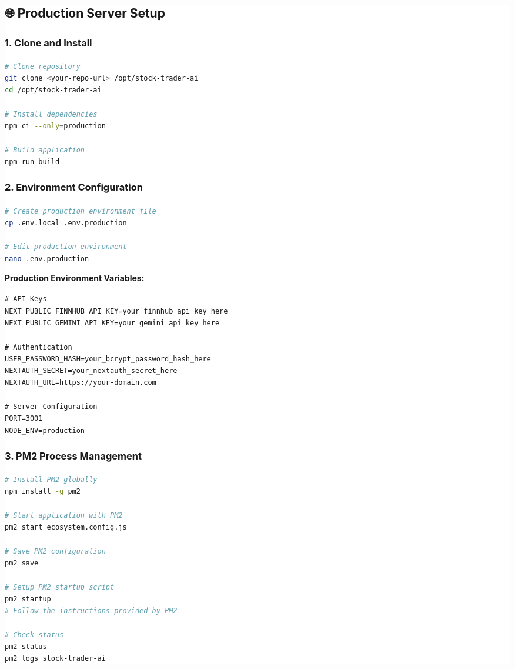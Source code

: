 ```bash
```

## 🌐 Production Server Setup

### 1. Clone and Install
```bash
# Clone repository
git clone <your-repo-url> /opt/stock-trader-ai
cd /opt/stock-trader-ai

# Install dependencies
npm ci --only=production

# Build application
npm run build
```

### 2. Environment Configuration
```bash
# Create production environment file
cp .env.local .env.production

# Edit production environment
nano .env.production
```

**Production Environment Variables:**
```env
# API Keys
NEXT_PUBLIC_FINNHUB_API_KEY=your_finnhub_api_key_here
NEXT_PUBLIC_GEMINI_API_KEY=your_gemini_api_key_here

# Authentication
USER_PASSWORD_HASH=your_bcrypt_password_hash_here
NEXTAUTH_SECRET=your_nextauth_secret_here
NEXTAUTH_URL=https://your-domain.com

# Server Configuration
PORT=3001
NODE_ENV=production
```

### 3. PM2 Process Management
```bash
# Install PM2 globally
npm install -g pm2

# Start application with PM2
pm2 start ecosystem.config.js

# Save PM2 configuration
pm2 save

# Setup PM2 startup script
pm2 startup
# Follow the instructions provided by PM2

# Check status
pm2 status
pm2 logs stock-trader-ai
```
